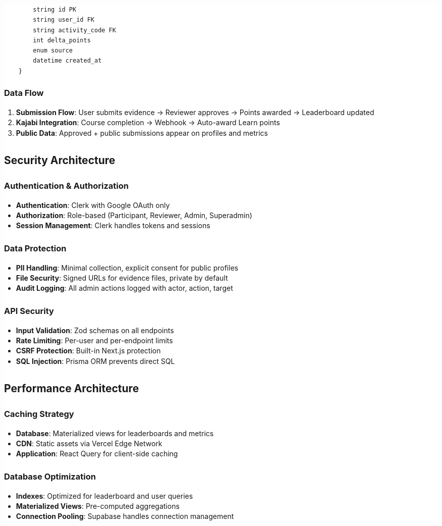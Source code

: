 ```mermaid
        string id PK
        string user_id FK
        string activity_code FK
        int delta_points
        enum source
        datetime created_at
    }
```

### Data Flow

1. **Submission Flow**: User submits evidence → Reviewer approves → Points awarded → Leaderboard updated
2. **Kajabi Integration**: Course completion → Webhook → Auto-award Learn points
3. **Public Data**: Approved + public submissions appear on profiles and metrics

## Security Architecture

### Authentication & Authorization

- **Authentication**: Clerk with Google OAuth only
- **Authorization**: Role-based (Participant, Reviewer, Admin, Superadmin)
- **Session Management**: Clerk handles tokens and sessions

### Data Protection

- **PII Handling**: Minimal collection, explicit consent for public profiles
- **File Security**: Signed URLs for evidence files, private by default
- **Audit Logging**: All admin actions logged with actor, action, target

### API Security

- **Input Validation**: Zod schemas on all endpoints
- **Rate Limiting**: Per-user and per-endpoint limits
- **CSRF Protection**: Built-in Next.js protection
- **SQL Injection**: Prisma ORM prevents direct SQL

## Performance Architecture

### Caching Strategy

- **Database**: Materialized views for leaderboards and metrics
- **CDN**: Static assets via Vercel Edge Network
- **Application**: React Query for client-side caching

### Database Optimization

- **Indexes**: Optimized for leaderboard and user queries
- **Materialized Views**: Pre-computed aggregations
- **Connection Pooling**: Supabase handles connection management
